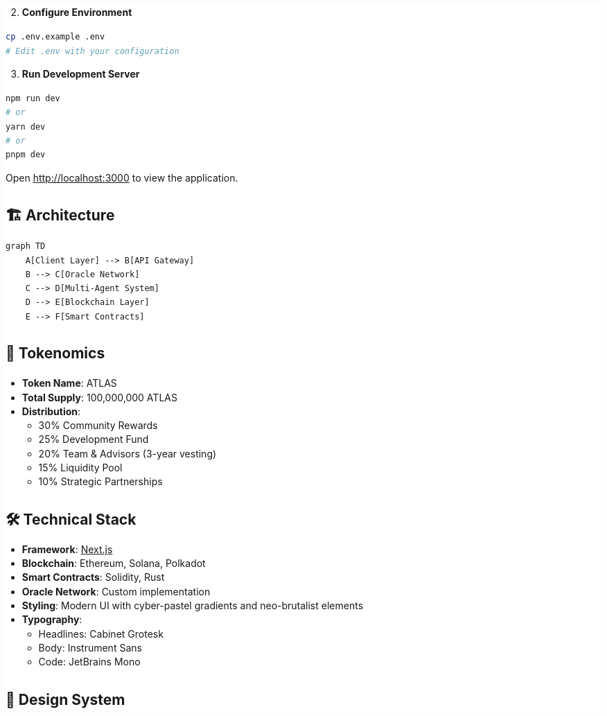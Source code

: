2. **Configure Environment**

```bash
cp .env.example .env
# Edit .env with your configuration
```

3. **Run Development Server**

```bash
npm run dev
# or
yarn dev
# or
pnpm dev
```

Open [http://localhost:3000](http://localhost:3000) to view the application.

## 🏗 Architecture

```mermaid
graph TD
    A[Client Layer] --> B[API Gateway]
    B --> C[Oracle Network]
    C --> D[Multi-Agent System]
    D --> E[Blockchain Layer]
    E --> F[Smart Contracts]
```

## 💎 Tokenomics

- **Token Name**: ATLAS
- **Total Supply**: 100,000,000 ATLAS
- **Distribution**:
  - 30% Community Rewards
  - 25% Development Fund
  - 20% Team & Advisors (3-year vesting)
  - 15% Liquidity Pool
  - 10% Strategic Partnerships

## 🛠 Technical Stack

- **Framework**: [Next.js](https://nextjs.org)
- **Blockchain**: Ethereum, Solana, Polkadot
- **Smart Contracts**: Solidity, Rust
- **Oracle Network**: Custom implementation
- **Styling**: Modern UI with cyber-pastel gradients and neo-brutalist elements
- **Typography**: 
  - Headlines: Cabinet Grotesk
  - Body: Instrument Sans
  - Code: JetBrains Mono

## 🎨 Design System
